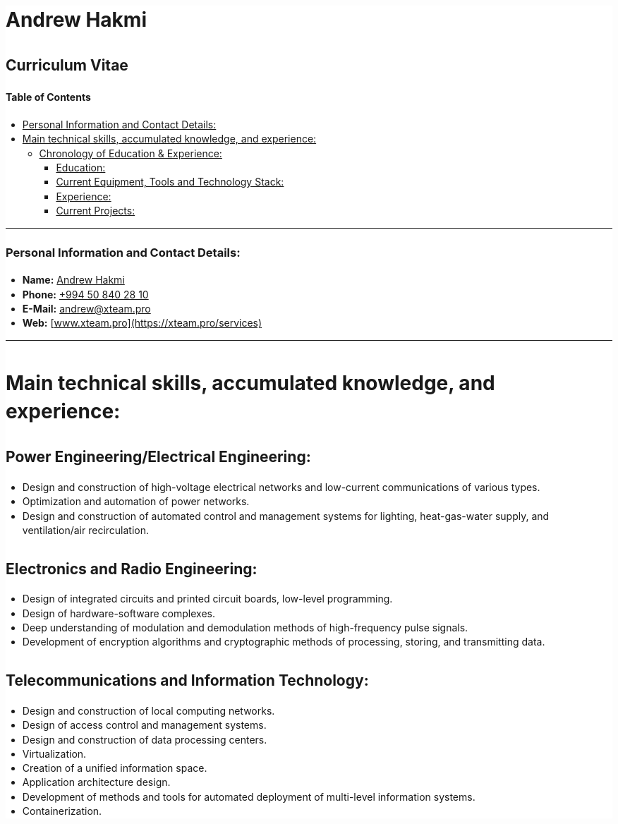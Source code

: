 # Andrew Hakmi

## Curriculum Vitae

#### Table of Contents ####
- [Personal Information and Contact Details:](#personal-information-and-contact-details)
- [Main technical skills, accumulated knowledge, and experience:](#main-technical-skills-accumulated-knowledge-and-experience)
  - [Chronology of Education & Experience:](#chronology-of-education-and-work-experience)
    - [Education:](#education)
    - [Current Equipment, Tools and Technology Stack:](#current-equipment-tools-and-technology-stack)
    - [Experience:](#experience:)
    - [Current Projects:](#current-projects)

---

### Personal Information and Contact Details:


- **Name:** [Andrew Hakmi](https://www.github.com/andrewhakmi)  
- **Phone:** [+994 50 840 28 10](tel:+994508402810)  
- **E-Mail:** [andrew@xteam.pro](mailto:andrew@xteam.pro)  
- **Web:** [www.xteam.pro](https://xteam.pro/services)

---


# Main technical skills, accumulated knowledge, and experience:

## Power Engineering/Electrical Engineering:
- Design and construction of high-voltage electrical networks and low-current communications of various types.
- Optimization and automation of power networks.
- Design and construction of automated control and management systems for lighting, heat-gas-water supply, and ventilation/air recirculation.

## Electronics and Radio Engineering:
- Design of integrated circuits and printed circuit boards, low-level programming.
- Design of hardware-software complexes.
- Deep understanding of modulation and demodulation methods of high-frequency pulse signals.
- Development of encryption algorithms and cryptographic methods of processing, storing, and transmitting data.

## Telecommunications and Information Technology:
- Design and construction of local computing networks.
- Design of access control and management systems.
- Design and construction of data processing centers.
- Virtualization.
- Creation of a unified information space.
- Application architecture design.
- Development of methods and tools for automated deployment of multi-level information systems.
- Containerization.
